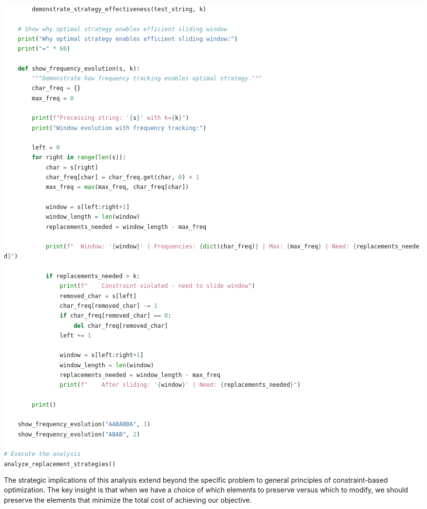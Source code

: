 ```python
        demonstrate_strategy_effectiveness(test_string, k)

    # Show why optimal strategy enables efficient sliding window
    print("Why optimal strategy enables efficient sliding window:")
    print("=" * 60)

    def show_frequency_evolution(s, k):
        """Demonstrate how frequency tracking enables optimal strategy."""
        char_freq = {}
        max_freq = 0

        print(f"Processing string: '{s}' with k={k}")
        print("Window evolution with frequency tracking:")

        left = 0
        for right in range(len(s)):
            char = s[right]
            char_freq[char] = char_freq.get(char, 0) + 1
            max_freq = max(max_freq, char_freq[char])

            window = s[left:right+1]
            window_length = len(window)
            replacements_needed = window_length - max_freq

            print(f"  Window: '{window}' | Frequencies: {dict(char_freq)} | Max: {max_freq} | Need: {replacements_needed}")

            if replacements_needed > k:
                print(f"    Constraint violated - need to slide window")
                removed_char = s[left]
                char_freq[removed_char] -= 1
                if char_freq[removed_char] == 0:
                    del char_freq[removed_char]
                left += 1

                window = s[left:right+1]
                window_length = len(window)
                replacements_needed = window_length - max_freq
                print(f"    After sliding: '{window}' | Need: {replacements_needed}")

        print()

    show_frequency_evolution("AABABBA", 1)
    show_frequency_evolution("ABAB", 2)

# Execute the analysis
analyze_replacement_strategies()
```

The strategic implications of this analysis extend beyond the specific problem to general principles of constraint-based
optimization. The key insight is that when we have a choice of which elements to preserve versus which to modify, we
should preserve the elements that minimize the total cost of achieving our objective.
